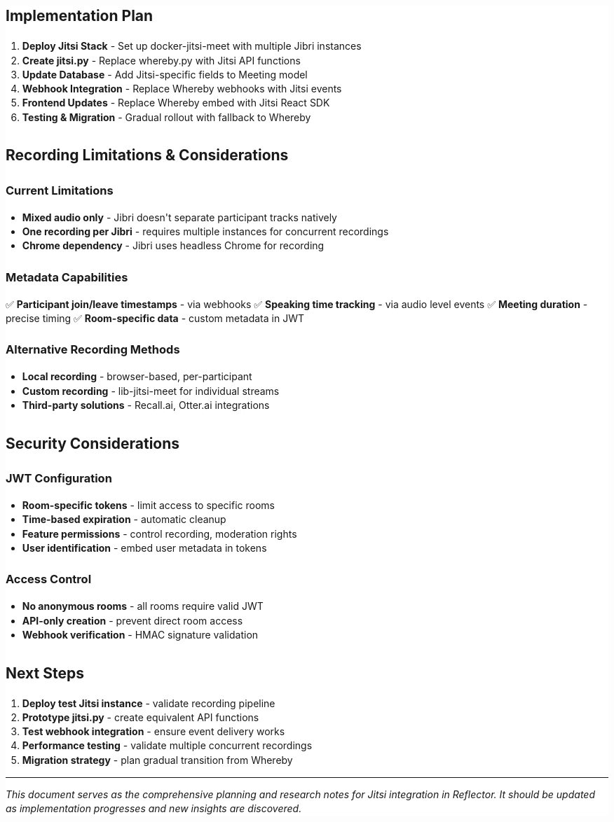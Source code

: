 ## Implementation Plan

1. **Deploy Jitsi Stack** - Set up docker-jitsi-meet with multiple Jibri instances
2. **Create jitsi.py** - Replace whereby.py with Jitsi API functions
3. **Update Database** - Add Jitsi-specific fields to Meeting model
4. **Webhook Integration** - Replace Whereby webhooks with Jitsi events
5. **Frontend Updates** - Replace Whereby embed with Jitsi React SDK
6. **Testing & Migration** - Gradual rollout with fallback to Whereby

## Recording Limitations & Considerations

### Current Limitations
- **Mixed audio only** - Jibri doesn't separate participant tracks natively
- **One recording per Jibri** - requires multiple instances for concurrent recordings
- **Chrome dependency** - Jibri uses headless Chrome for recording

### Metadata Capabilities
✅ **Participant join/leave timestamps** - via webhooks
✅ **Speaking time tracking** - via audio level events
✅ **Meeting duration** - precise timing
✅ **Room-specific data** - custom metadata in JWT

### Alternative Recording Methods
- **Local recording** - browser-based, per-participant
- **Custom recording** - lib-jitsi-meet for individual streams
- **Third-party solutions** - Recall.ai, Otter.ai integrations

## Security Considerations

### JWT Configuration
- **Room-specific tokens** - limit access to specific rooms
- **Time-based expiration** - automatic cleanup
- **Feature permissions** - control recording, moderation rights
- **User identification** - embed user metadata in tokens

### Access Control
- **No anonymous rooms** - all rooms require valid JWT
- **API-only creation** - prevent direct room access
- **Webhook verification** - HMAC signature validation

## Next Steps

1. **Deploy test Jitsi instance** - validate recording pipeline
2. **Prototype jitsi.py** - create equivalent API functions
3. **Test webhook integration** - ensure event delivery works
4. **Performance testing** - validate multiple concurrent recordings
5. **Migration strategy** - plan gradual transition from Whereby

---

*This document serves as the comprehensive planning and research notes for Jitsi integration in Reflector. It should be updated as implementation progresses and new insights are discovered.*